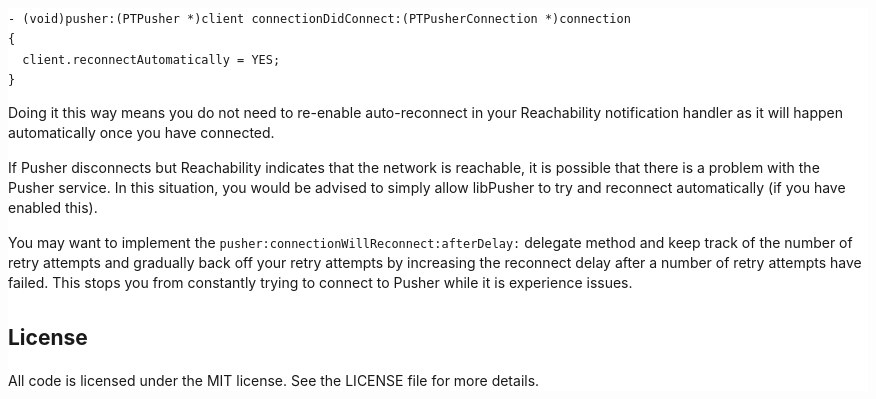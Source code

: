 ```objc
- (void)pusher:(PTPusher *)client connectionDidConnect:(PTPusherConnection *)connection
{
  client.reconnectAutomatically = YES;
}
```

Doing it this way means you do not need to re-enable auto-reconnect in your Reachability notification handler as it will happen automatically once you have connected.

If Pusher disconnects but Reachability indicates that the network is reachable, it is possible that there is a problem with the Pusher service. In this situation, you would be advised to simply allow libPusher to try and reconnect automatically (if you have enabled this). 

You may want to implement the `pusher:connectionWillReconnect:afterDelay:` delegate method and keep track of the number of retry attempts and gradually back off your retry attempts by increasing the reconnect delay after a number of retry attempts have failed. This stops you from constantly trying to connect to Pusher while it is experience issues.

## License

All code is licensed under the MIT license. See the LICENSE file for more details.
